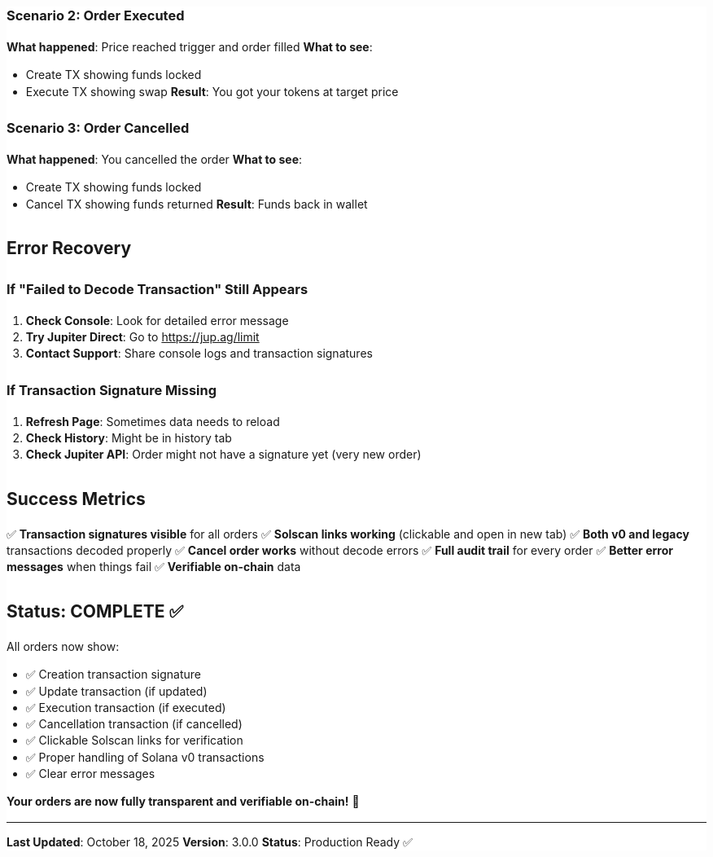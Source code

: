 ### Scenario 2: Order Executed
**What happened**: Price reached trigger and order filled
**What to see**:
- Create TX showing funds locked
- Execute TX showing swap
**Result**: You got your tokens at target price

### Scenario 3: Order Cancelled
**What happened**: You cancelled the order
**What to see**:
- Create TX showing funds locked
- Cancel TX showing funds returned
**Result**: Funds back in wallet

## Error Recovery

### If "Failed to Decode Transaction" Still Appears
1. **Check Console**: Look for detailed error message
2. **Try Jupiter Direct**: Go to https://jup.ag/limit
3. **Contact Support**: Share console logs and transaction signatures

### If Transaction Signature Missing
1. **Refresh Page**: Sometimes data needs to reload
2. **Check History**: Might be in history tab
3. **Check Jupiter API**: Order might not have a signature yet (very new order)

## Success Metrics

✅ **Transaction signatures visible** for all orders
✅ **Solscan links working** (clickable and open in new tab)
✅ **Both v0 and legacy** transactions decoded properly
✅ **Cancel order works** without decode errors
✅ **Full audit trail** for every order
✅ **Better error messages** when things fail
✅ **Verifiable on-chain** data

## Status: COMPLETE ✅

All orders now show:
- ✅ Creation transaction signature
- ✅ Update transaction (if updated)
- ✅ Execution transaction (if executed)
- ✅ Cancellation transaction (if cancelled)
- ✅ Clickable Solscan links for verification
- ✅ Proper handling of Solana v0 transactions
- ✅ Clear error messages

**Your orders are now fully transparent and verifiable on-chain!** 🎉

---

**Last Updated**: October 18, 2025
**Version**: 3.0.0
**Status**: Production Ready ✅
